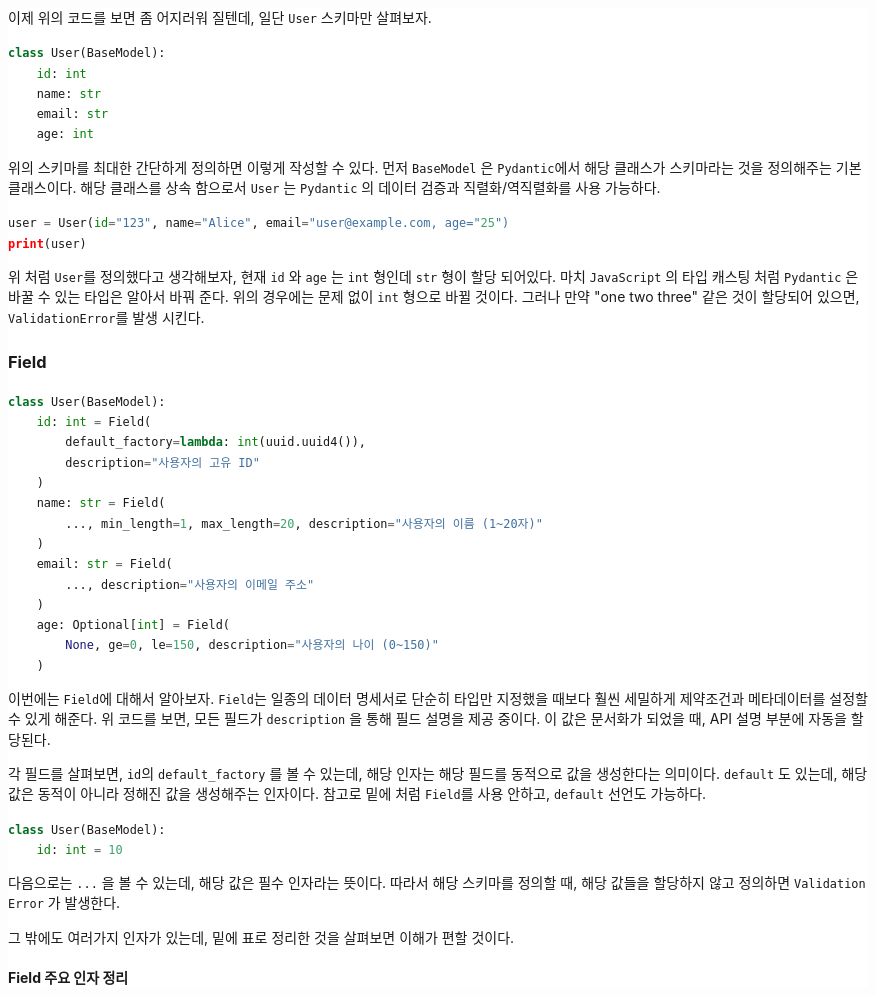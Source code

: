 이제 위의 코드를 보면 좀 어지러워 질텐데, 일단 `User` 스키마만 살펴보자.

```python
class User(BaseModel):
    id: int 
    name: str
    email: str 
    age: int
```
위의 스키마를 최대한 간단하게 정의하면 이렇게 작성할 수 있다. 먼저 `BaseModel` 은 `Pydantic`에서 해당 클래스가 스키마라는 것을 정의해주는 기본 클래스이다. 해당 클래스를 상속 함으로서 `User` 는 `Pydantic` 의 데이터 검증과 직렬화/역직렬화를 사용 가능하다. 

```python
user = User(id="123", name="Alice", email="user@example.com, age="25")
print(user) 
```
위 처럼 `User`를 정의했다고 생각해보자, 현재 `id` 와 `age` 는 `int` 형인데 `str` 형이 할당 되어있다. 마치 `JavaScript` 의 타입 캐스팅 처럼 `Pydantic` 은 바꿀 수 있는 타입은 알아서 바꿔 준다. 위의 경우에는 문제 없이 `int` 형으로 바뀔 것이다. 그러나 만약 "one two three" 같은 것이 할당되어 있으면, `ValidationError`를 발생 시킨다.

### Field

```python
class User(BaseModel):
    id: int = Field(
        default_factory=lambda: int(uuid.uuid4()),
        description="사용자의 고유 ID"
    )
    name: str = Field(
        ..., min_length=1, max_length=20, description="사용자의 이름 (1~20자)"
    )
    email: str = Field(
        ..., description="사용자의 이메일 주소"
    )
    age: Optional[int] = Field(
        None, ge=0, le=150, description="사용자의 나이 (0~150)"
    )
```

이번에는 `Field`에 대해서 알아보자. `Field`는 일종의 데이터 명세서로 단순히 타입만 지정했을 때보다 훨씬 세밀하게 제약조건과 메타데이터를 설정할 수 있게 해준다. 위 코드를 보면, 모든 필드가 `description` 을 통해 필드 설명을 제공 중이다. 이 값은 문서화가 되었을 때, API 설명 부분에 자동을 할당된다.

각 필드를 살펴보면, `id`의 `default_factory` 를 볼 수 있는데, 해당 인자는 해당 필드를 동적으로 값을 생성한다는 의미이다. `default` 도 있는데, 해당 값은 동적이 아니라 정해진 값을 생성해주는 인자이다. 참고로 밑에 처럼 `Field`를 사용 안하고, `default` 선언도 가능하다.

```python
class User(BaseModel):
    id: int = 10
```

다음으로는 `...` 을 볼 수 있는데, 해당 값은 필수 인자라는 뜻이다. 따라서 해당 스키마를 정의할 때, 해당 값들을 할당하지 않고 정의하면 `ValidationError` 가 발생한다. 

그 밖에도 여러가지 인자가 있는데, 밑에 표로 정리한 것을 살펴보면 이해가 편할 것이다.

#### Field 주요 인자 정리
